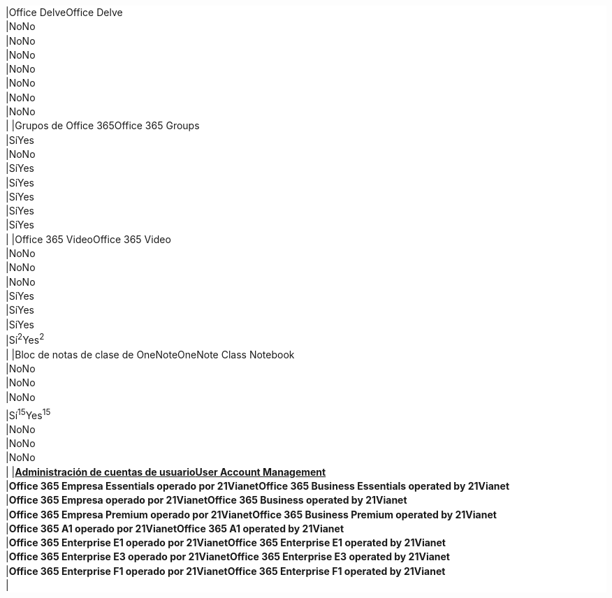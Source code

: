 |<span data-ttu-id="0d1b5-362">Office Delve</span><span class="sxs-lookup"><span data-stu-id="0d1b5-362">Office Delve</span></span>  <br/> |<span data-ttu-id="0d1b5-363">No</span><span class="sxs-lookup"><span data-stu-id="0d1b5-363">No</span></span>  <br/> |<span data-ttu-id="0d1b5-364">No</span><span class="sxs-lookup"><span data-stu-id="0d1b5-364">No</span></span>  <br/> |<span data-ttu-id="0d1b5-365">No</span><span class="sxs-lookup"><span data-stu-id="0d1b5-365">No</span></span>  <br/> |<span data-ttu-id="0d1b5-366">No</span><span class="sxs-lookup"><span data-stu-id="0d1b5-366">No</span></span>  <br/> |<span data-ttu-id="0d1b5-367">No</span><span class="sxs-lookup"><span data-stu-id="0d1b5-367">No</span></span>  <br/> |<span data-ttu-id="0d1b5-368">No</span><span class="sxs-lookup"><span data-stu-id="0d1b5-368">No</span></span>  <br/> |<span data-ttu-id="0d1b5-369">No</span><span class="sxs-lookup"><span data-stu-id="0d1b5-369">No</span></span>  <br/> |
|<span data-ttu-id="0d1b5-370">Grupos de Office 365</span><span class="sxs-lookup"><span data-stu-id="0d1b5-370">Office 365 Groups</span></span>  <br/> |<span data-ttu-id="0d1b5-371">Sí</span><span class="sxs-lookup"><span data-stu-id="0d1b5-371">Yes</span></span>  <br/> |<span data-ttu-id="0d1b5-372">No</span><span class="sxs-lookup"><span data-stu-id="0d1b5-372">No</span></span>  <br/> |<span data-ttu-id="0d1b5-373">Sí</span><span class="sxs-lookup"><span data-stu-id="0d1b5-373">Yes</span></span>  <br/> |<span data-ttu-id="0d1b5-374">Sí</span><span class="sxs-lookup"><span data-stu-id="0d1b5-374">Yes</span></span>  <br/> |<span data-ttu-id="0d1b5-375">Sí</span><span class="sxs-lookup"><span data-stu-id="0d1b5-375">Yes</span></span>  <br/> |<span data-ttu-id="0d1b5-376">Sí</span><span class="sxs-lookup"><span data-stu-id="0d1b5-376">Yes</span></span>  <br/> |<span data-ttu-id="0d1b5-377">Sí</span><span class="sxs-lookup"><span data-stu-id="0d1b5-377">Yes</span></span>  <br/> |
|<span data-ttu-id="0d1b5-378">Office 365 Video</span><span class="sxs-lookup"><span data-stu-id="0d1b5-378">Office 365 Video</span></span>  <br/> |<span data-ttu-id="0d1b5-379">No</span><span class="sxs-lookup"><span data-stu-id="0d1b5-379">No</span></span>  <br/> |<span data-ttu-id="0d1b5-380">No</span><span class="sxs-lookup"><span data-stu-id="0d1b5-380">No</span></span>  <br/> |<span data-ttu-id="0d1b5-381">No</span><span class="sxs-lookup"><span data-stu-id="0d1b5-381">No</span></span>  <br/> |<span data-ttu-id="0d1b5-382">Sí</span><span class="sxs-lookup"><span data-stu-id="0d1b5-382">Yes</span></span>  <br/> |<span data-ttu-id="0d1b5-383">Sí</span><span class="sxs-lookup"><span data-stu-id="0d1b5-383">Yes</span></span>  <br/> |<span data-ttu-id="0d1b5-384">Sí</span><span class="sxs-lookup"><span data-stu-id="0d1b5-384">Yes</span></span>  <br/> |<span data-ttu-id="0d1b5-385">Sí<sup>2</sup></span><span class="sxs-lookup"><span data-stu-id="0d1b5-385">Yes<sup>2</sup></span></span> <br/> |
|<span data-ttu-id="0d1b5-386">Bloc de notas de clase de OneNote</span><span class="sxs-lookup"><span data-stu-id="0d1b5-386">OneNote Class Notebook</span></span>  <br/> |<span data-ttu-id="0d1b5-387">No</span><span class="sxs-lookup"><span data-stu-id="0d1b5-387">No</span></span>  <br/> |<span data-ttu-id="0d1b5-388">No</span><span class="sxs-lookup"><span data-stu-id="0d1b5-388">No</span></span>  <br/> |<span data-ttu-id="0d1b5-389">No</span><span class="sxs-lookup"><span data-stu-id="0d1b5-389">No</span></span>  <br/> |<span data-ttu-id="0d1b5-390">Sí<sup>15<sup></span><span class="sxs-lookup"><span data-stu-id="0d1b5-390">Yes<sup>15<sup></span></span>  <br/> |<span data-ttu-id="0d1b5-391">No</span><span class="sxs-lookup"><span data-stu-id="0d1b5-391">No</span></span>  <br/> |<span data-ttu-id="0d1b5-392">No</span><span class="sxs-lookup"><span data-stu-id="0d1b5-392">No</span></span>  <br/> |<span data-ttu-id="0d1b5-393">No</span><span class="sxs-lookup"><span data-stu-id="0d1b5-393">No</span></span>  <br/> |
|<span data-ttu-id="0d1b5-394">**[Administración de cuentas de usuario](user-account-management.md)**</span><span class="sxs-lookup"><span data-stu-id="0d1b5-394">**[User Account Management](user-account-management.md)**</span></span> <br/> |<span data-ttu-id="0d1b5-395">**Office 365 Empresa Essentials operado por 21Vianet**</span><span class="sxs-lookup"><span data-stu-id="0d1b5-395">**Office 365 Business Essentials operated by 21Vianet**</span></span> <br/> |<span data-ttu-id="0d1b5-396">**Office 365 Empresa operado por 21Vianet**</span><span class="sxs-lookup"><span data-stu-id="0d1b5-396">**Office 365 Business operated by 21Vianet**</span></span> <br/> |<span data-ttu-id="0d1b5-397">**Office 365 Empresa Premium operado por 21Vianet**</span><span class="sxs-lookup"><span data-stu-id="0d1b5-397">**Office 365 Business Premium operated by 21Vianet**</span></span> <br/> |<span data-ttu-id="0d1b5-398">**Office 365 A1 operado por 21Vianet**</span><span class="sxs-lookup"><span data-stu-id="0d1b5-398">**Office 365 A1 operated by 21Vianet**</span></span> <br/> |<span data-ttu-id="0d1b5-399">**Office 365 Enterprise E1 operado por 21Vianet**</span><span class="sxs-lookup"><span data-stu-id="0d1b5-399">**Office 365 Enterprise E1 operated by 21Vianet**</span></span> <br/> |<span data-ttu-id="0d1b5-400">**Office 365 Enterprise E3 operado por 21Vianet**</span><span class="sxs-lookup"><span data-stu-id="0d1b5-400">**Office 365 Enterprise E3 operated by 21Vianet**</span></span> <br/> |<span data-ttu-id="0d1b5-401">**Office 365 Enterprise F1 operado por 21Vianet**</span><span class="sxs-lookup"><span data-stu-id="0d1b5-401">**Office 365 Enterprise F1 operated by 21Vianet**</span></span> <br/> |